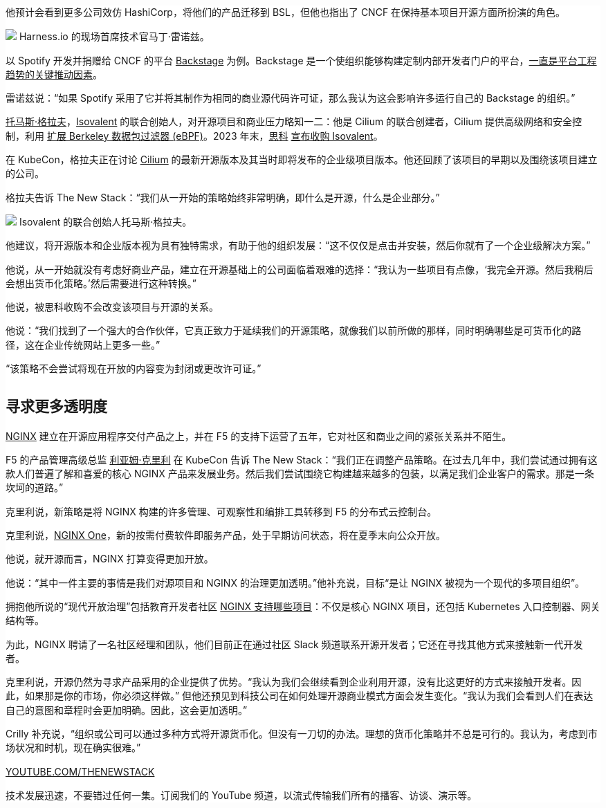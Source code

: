他预计会看到更多公司效仿 HashiCorp，将他们的产品迁移到 BSL，但他也指出了 CNCF 在保持基本项目开源方面所扮演的角色。

![](https://cdn.thenewstack.io/media/2024/04/2232e166-martin-reynolds-300x295.jpg)
Harness.io 的现场首席技术官马丁·雷诺兹。

以 Spotify 开发并捐赠给 CNCF 的平台 [Backstage](https://thenewstack.io/spotifys-backstage-a-strategic-guide/) 为例。Backstage 是一个使组织能够构建定制内部开发者门户的平台，[一直是平台工程趋势的关键推动因素](https://thenewstack.io/spotifys-backstage-roadmap-aims-to-speed-up-adoption/)。

雷诺兹说：“如果 Spotify 采用了它并将其制作为相同的商业源代码许可证，那么我认为这会影响许多运行自己的 Backstage 的组织。”

[托马斯·格拉夫](https://www.linkedin.com/in/thomas-graf-73104547)，[Isovalent](https://isovalent.com/) 的联合创始人，对开源项目和商业压力略知一二：他是 Cilium 的联合创建者，Cilium 提供高级网络和安全控制，利用 [扩展 Berkeley 数据包过滤器 (eBPF)](https://thenewstack.io/what-is-ebpf/)。2023 年末，[思科](http://cisco.com/?utm_content=inline+mention) [宣布收购 Isovalent](https://thenewstack.io/cisco-gets-cilium-what-it-means-for-developers/)。

在 KubeCon，格拉夫正在讨论 [Cilium](https://cilium.io/) 的最新开源版本及其当时即将发布的企业级项目版本。他还回顾了该项目的早期以及围绕该项目建立的公司。

格拉夫告诉 The New Stack：“我们从一开始的策略始终非常明确，即什么是开源，什么是企业部分。”

![](https://cdn.thenewstack.io/media/2024/04/2caff0c4-thomas-graf-300x278.jpg)
Isovalent 的联合创始人托马斯·格拉夫。

他建议，将开源版本和企业版本视为具有独特需求，有助于他的组织发展：“这不仅仅是点击并安装，然后你就有了一个企业级解决方案。”

他说，从一开始就没有考虑好商业产品，建立在开源基础上的公司面临着艰难的选择：“我认为一些项目有点像，‘我完全开源。然后我稍后会想出货币化策略。’然后需要进行这种转换。”

他说，被思科收购不会改变该项目与开源的关系。

他说：“我们找到了一个强大的合作伙伴，它真正致力于延续我们的开源策略，就像我们以前所做的那样，同时明确哪些是可货币化的路径，这在企业传统网站上更多一些。”

“该策略不会尝试将现在开放的内容变为封闭或更改许可证。”

## 寻求更多透明度

[NGINX](https://www.nginx.com?utm_content=inline+mention) 建立在开源应用程序交付产品之上，并在 F5 的支持下运营了五年，它对社区和商业之间的紧张关系并不陌生。

F5 的产品管理高级总监 [利亚姆·克里利](https://www.linkedin.com/in/liamcrilly/) 在 KubeCon 告诉 The New Stack：“我们正在调整产品策略。在过去几年中，我们尝试通过拥有这款人们普遍了解和喜爱的核心 NGINX 产品来发展业务。然后我们尝试围绕它构建越来越多的包装，以满足我们企业客户的需求。那是一条坎坷的道路。”

克里利说，新策略是将 NGINX 构建的许多管理、可观察性和编排工具转移到 F5 的分布式云控制台。

克里利说，[NGINX One](https://thenewstack.io/nginx-melds-open-source-tools-into-an-enterprise-platform/)，新的按需付费软件即服务产品，处于早期访问状态，将在夏季末向公众开放。

他说，就开源而言，NGINX 打算变得更加开放。

他说：“其中一件主要的事情是我们对源项目和 NGINX 的治理更加透明。”他补充说，目标“是让 NGINX 被视为一个现代的多项目组织”。

拥抱他所说的“现代开放治理”包括教育开发者社区 [NGINX 支持哪些项目](https://github.com/nginxinc/)：不仅是核心 NGINX 项目，还包括 Kubernetes 入口控制器、网关结构等。

为此，NGINX 聘请了一名社区经理和团队，他们目前正在通过社区 Slack 频道联系开源开发者；它还在寻找其他方式来接触新一代开发者。

克里利说，开源仍然为寻求产品采用的企业提供了优势。“我认为我们会继续看到企业利用开源，没有比这更好的方式来接触开发者。因此，如果那是你的市场，你必须这样做。”
但他还预见到科技公司在如何处理开源商业模式方面会发生变化。“我认为我们会看到人们在表达自己的意图和章程时会更加明确。因此，这会更加透明。”

Crilly 补充说，“组织或公司可以通过多种方式将开源货币化。但没有一刀切的办法。理想的货币化策略并不总是可行的。我认为，考虑到市场状况和时机，现在确实很难。”

[YOUTUBE.COM/THENEWSTACK](https://youtube.com/thenewstack?sub_confirmation=1)

技术发展迅速，不要错过任何一集。订阅我们的 YouTube 频道，以流式传输我们所有的播客、访谈、演示等。